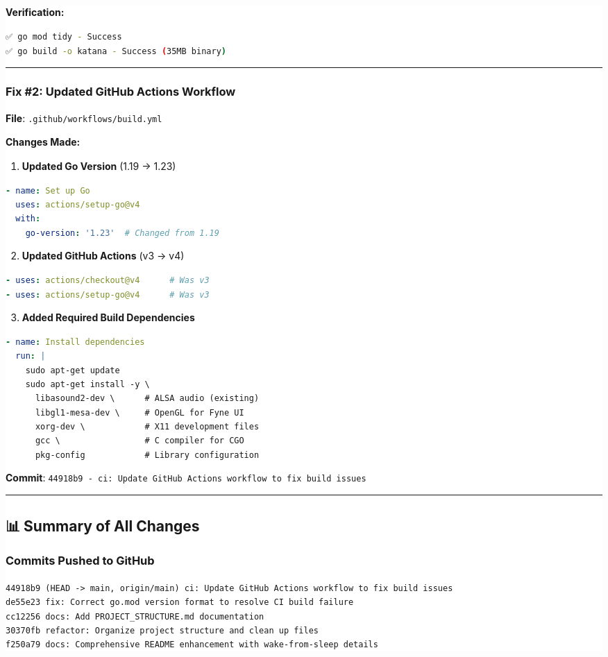 **Verification:**
```bash
✅ go mod tidy - Success
✅ go build -o katana - Success (35MB binary)
```

---

### Fix #2: Updated GitHub Actions Workflow

**File**: `.github/workflows/build.yml`

**Changes Made:**

1. **Updated Go Version** (1.19 → 1.23)
```yaml
- name: Set up Go
  uses: actions/setup-go@v4
  with:
    go-version: '1.23'  # Changed from 1.19
```

2. **Updated GitHub Actions** (v3 → v4)
```yaml
- uses: actions/checkout@v4      # Was v3
- uses: actions/setup-go@v4      # Was v3
```

3. **Added Required Build Dependencies**
```yaml
- name: Install dependencies
  run: |
    sudo apt-get update
    sudo apt-get install -y \
      libasound2-dev \      # ALSA audio (existing)
      libgl1-mesa-dev \     # OpenGL for Fyne UI
      xorg-dev \            # X11 development files
      gcc \                 # C compiler for CGO
      pkg-config            # Library configuration
```

**Commit**: `44918b9 - ci: Update GitHub Actions workflow to fix build issues`

---

## 📊 Summary of All Changes

### Commits Pushed to GitHub

```
44918b9 (HEAD -> main, origin/main) ci: Update GitHub Actions workflow to fix build issues
de55e23 fix: Correct go.mod version format to resolve CI build failure
cc12256 docs: Add PROJECT_STRUCTURE.md documentation
30370fb refactor: Organize project structure and clean up files
f250a79 docs: Comprehensive README enhancement with wake-from-sleep details
```
